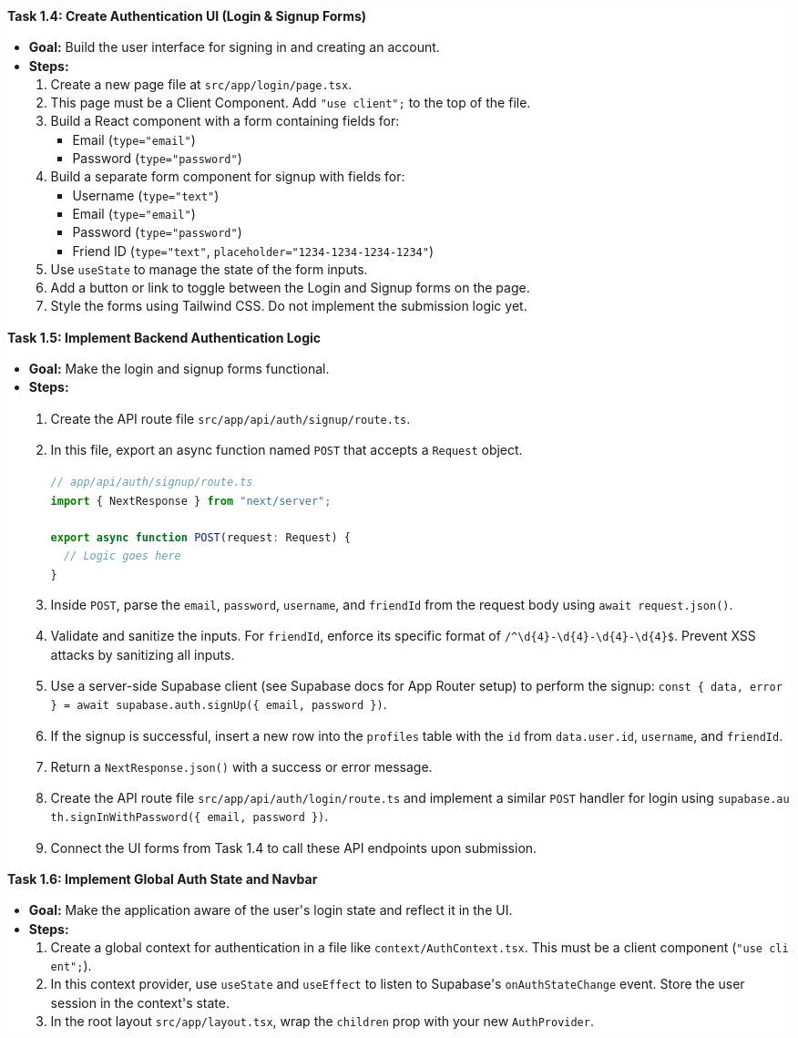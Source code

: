 **Task 1.4: Create Authentication UI (Login & Signup Forms)**

- **Goal:** Build the user interface for signing in and creating an account.
- **Steps:**
  1.  Create a new page file at `src/app/login/page.tsx`.
  2.  This page must be a Client Component. Add `"use client";` to the top of the file.
  3.  Build a React component with a form containing fields for:
      - Email (`type="email"`)
      - Password (`type="password"`)
  4.  Build a separate form component for signup with fields for:
      - Username (`type="text"`)
      - Email (`type="email"`)
      - Password (`type="password"`)
      - Friend ID (`type="text"`, `placeholder="1234-1234-1234-1234"`)
  5.  Use `useState` to manage the state of the form inputs.
  6.  Add a button or link to toggle between the Login and Signup forms on the page.
  7.  Style the forms using Tailwind CSS. Do not implement the submission logic yet.

**Task 1.5: Implement Backend Authentication Logic**

- **Goal:** Make the login and signup forms functional.
- **Steps:**
  1.  Create the API route file `src/app/api/auth/signup/route.ts`.
  2.  In this file, export an async function named `POST` that accepts a `Request` object.

      ```typescript
      // app/api/auth/signup/route.ts
      import { NextResponse } from "next/server";

      export async function POST(request: Request) {
        // Logic goes here
      }
      ```

  3.  Inside `POST`, parse the `email`, `password`, `username`, and `friendId` from the request body using `await request.json()`.
  4.  Validate and sanitize the inputs. For `friendId`, enforce its specific format of `/^\d{4}-\d{4}-\d{4}-\d{4}$`. Prevent XSS attacks by sanitizing all inputs.
  5.  Use a server-side Supabase client (see Supabase docs for App Router setup) to perform the signup: `const { data, error } = await supabase.auth.signUp({ email, password })`.
  6.  If the signup is successful, insert a new row into the `profiles` table with the `id` from `data.user.id`, `username`, and `friendId`.
  7.  Return a `NextResponse.json()` with a success or error message.
  8.  Create the API route file `src/app/api/auth/login/route.ts` and implement a similar `POST` handler for login using `supabase.auth.signInWithPassword({ email, password })`.
  9.  Connect the UI forms from Task 1.4 to call these API endpoints upon submission.

**Task 1.6: Implement Global Auth State and Navbar**

- **Goal:** Make the application aware of the user's login state and reflect it in the UI.
- **Steps:**
  1.  Create a global context for authentication in a file like `context/AuthContext.tsx`. This must be a client component (`"use client";`).
  2.  In this context provider, use `useState` and `useEffect` to listen to Supabase's `onAuthStateChange` event. Store the user session in the context's state.
  3.  In the root layout `src/app/layout.tsx`, wrap the `children` prop with your new `AuthProvider`.
